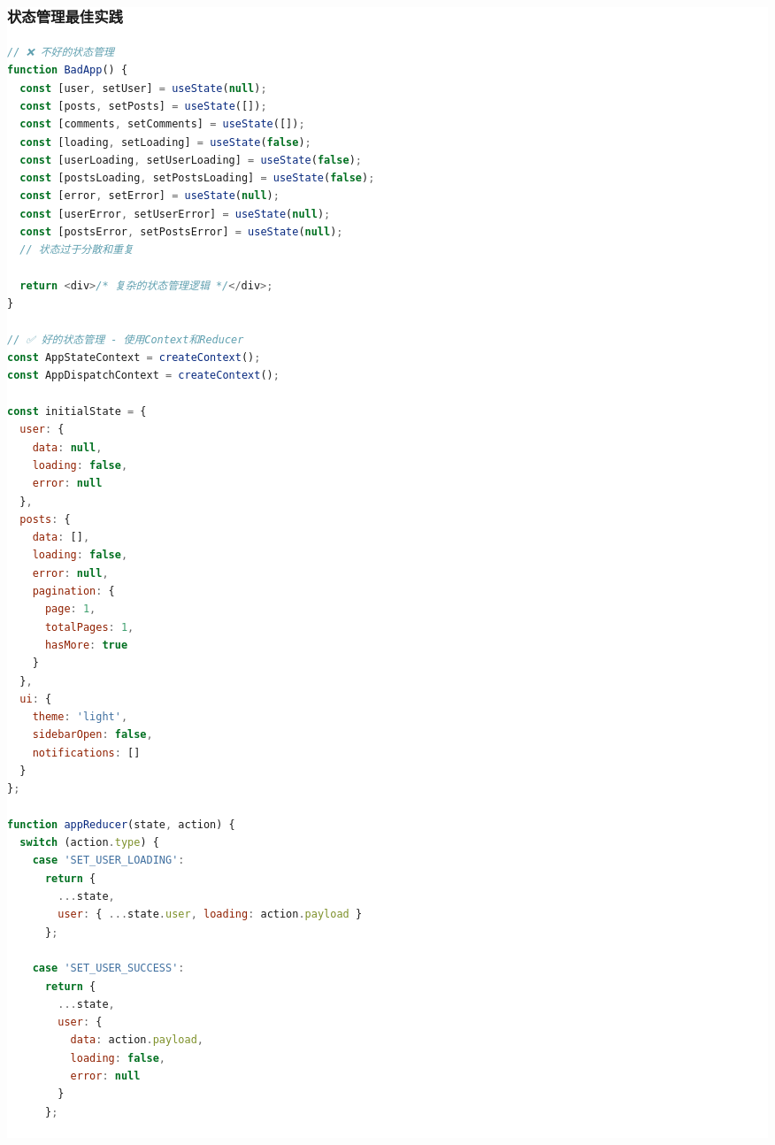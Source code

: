 ### 状态管理最佳实践
```javascript
// ❌ 不好的状态管理
function BadApp() {
  const [user, setUser] = useState(null);
  const [posts, setPosts] = useState([]);
  const [comments, setComments] = useState([]);
  const [loading, setLoading] = useState(false);
  const [userLoading, setUserLoading] = useState(false);
  const [postsLoading, setPostsLoading] = useState(false);
  const [error, setError] = useState(null);
  const [userError, setUserError] = useState(null);
  const [postsError, setPostsError] = useState(null);
  // 状态过于分散和重复
  
  return <div>/* 复杂的状态管理逻辑 */</div>;
}

// ✅ 好的状态管理 - 使用Context和Reducer
const AppStateContext = createContext();
const AppDispatchContext = createContext();

const initialState = {
  user: {
    data: null,
    loading: false,
    error: null
  },
  posts: {
    data: [],
    loading: false,
    error: null,
    pagination: {
      page: 1,
      totalPages: 1,
      hasMore: true
    }
  },
  ui: {
    theme: 'light',
    sidebarOpen: false,
    notifications: []
  }
};

function appReducer(state, action) {
  switch (action.type) {
    case 'SET_USER_LOADING':
      return {
        ...state,
        user: { ...state.user, loading: action.payload }
      };
    
    case 'SET_USER_SUCCESS':
      return {
        ...state,
        user: {
          data: action.payload,
          loading: false,
          error: null
        }
      };
    
```